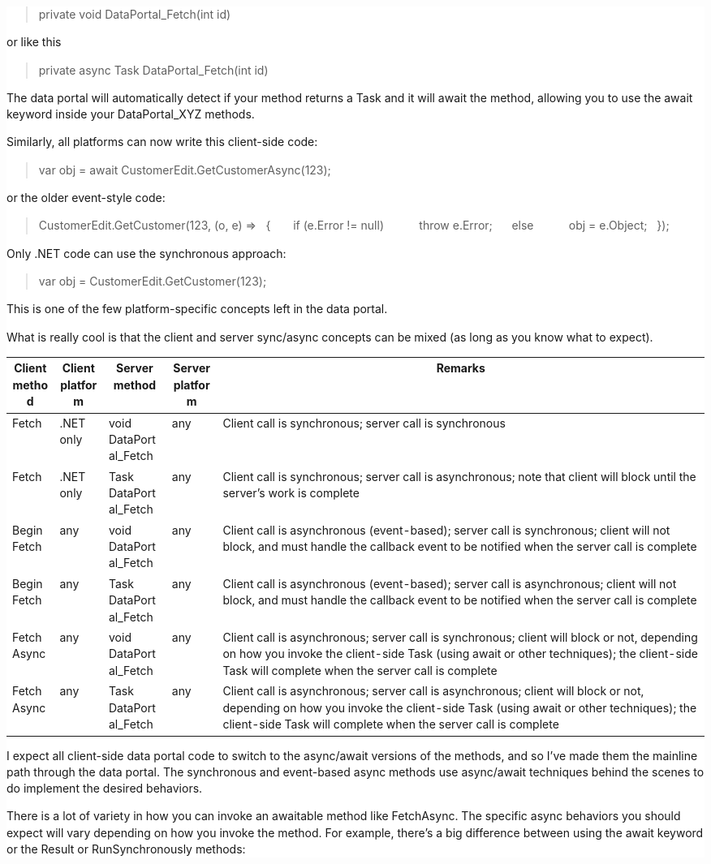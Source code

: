 > private void DataPortal\_Fetch(int id)


or like this


> private async Task DataPortal\_Fetch(int id)


The data portal will automatically detect if your method returns a Task and it will await the method, allowing you to use the await keyword inside your DataPortal\_XYZ methods.

Similarly, all platforms can now write this client-side code:


> var obj = await CustomerEdit.GetCustomerAsync(123);


or the older event-style code:


> CustomerEdit.GetCustomer(123, (o, e) =&gt;
>   {
>       if (e.Error != null)
>           throw e.Error;
>      else
>           obj = e.Object;
>   });


Only .NET code can use the synchronous approach:


> var obj = CustomerEdit.GetCustomer(123);


This is one of the few platform-specific concepts left in the data portal.

What is really cool is that the client and server sync/async concepts can be mixed (as long as you know what to expect).


| Client method | Client platform | Server method | Server platform | Remarks |
| --- | --- | --- | --- | --- |
| Fetch | .NET only | void DataPortal\_Fetch | any | Client call is synchronous; server call is synchronous |
| Fetch | .NET only | Task DataPortal\_Fetch | any | Client call is synchronous; server call is asynchronous; note that client will block until the server’s work is complete |
| BeginFetch | any | void DataPortal\_Fetch | any | Client call is asynchronous (event-based); server call is synchronous; client will not block, and must handle the callback event to be notified when the server call is complete |
| BeginFetch | any | Task DataPortal\_Fetch | any | Client call is asynchronous (event-based); server call is asynchronous; client will not block, and must handle the callback event to be notified when the server call is complete |
| FetchAsync | any | void DataPortal\_Fetch | any | Client call is asynchronous; server call is synchronous; client will block or not, depending on how you invoke the client-side Task (using await or other techniques); the client-side Task will complete when the server call is complete |
| FetchAsync | any | Task DataPortal\_Fetch | any | Client call is asynchronous; server call is asynchronous; client will block or not, depending on how you invoke the client-side Task (using await or other techniques); the client-side Task will complete when the server call is complete |


I expect all client-side data portal code to switch to the async/await versions of the methods, and so I’ve made them the mainline path through the data portal. The synchronous and event-based async methods use async/await techniques behind the scenes to do implement the desired behaviors.

There is a lot of variety in how you can invoke an awaitable method like FetchAsync. The specific async behaviors you should expect will vary depending on how you invoke the method. For example, there’s a big difference between using the await keyword or the Result or RunSynchronously methods:

